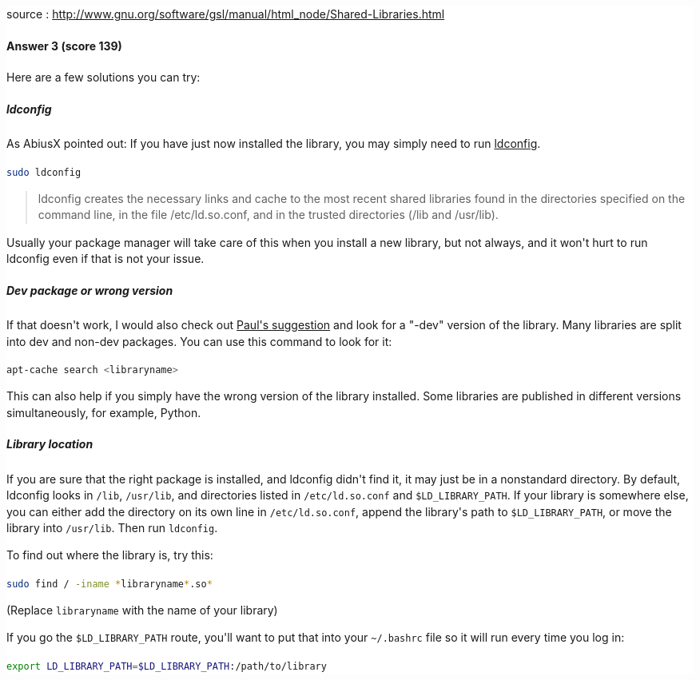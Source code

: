 source : <a href="http://www.gnu.org/software/gsl/manual/html_node/Shared-Libraries.html" rel="noreferrer">http://www.gnu.org/software/gsl/manual/html_node/Shared-Libraries.html</a>  

#### Answer 3 (score 139)
Here are a few solutions you can try:  

<h5>ldconfig</h2>

As AbiusX pointed out: If you have just now installed the library, you may simply need to run <a href="http://linux.die.net/man/8/ldconfig" rel="noreferrer">ldconfig</a>.  

```sh
sudo ldconfig
```

<blockquote>
  <p>ldconfig creates the necessary links and cache to the most recent
  shared libraries found in the directories specified on the command
  line, in the file /etc/ld.so.conf, and in the trusted directories
  (/lib and /usr/lib).</p>
</blockquote>

Usually your package manager will take care of this when you install a new library, but not always, and it won't hurt to run ldconfig even if that is not your issue.  

<h5>Dev package or wrong version</h2>

If that doesn't work, I would also check out <a href="https://stackoverflow.com/a/480786/22781">Paul's suggestion</a> and look for a "-dev" version of the library. Many libraries are split into dev and non-dev packages. You can use this command to look for it:  

```sh
apt-cache search <libraryname>
```

This can also help if you simply have the wrong version of the library installed. Some libraries are published in different versions simultaneously, for example, Python.  

<h5>Library location</h2>

If you are sure that the right package is installed, and ldconfig didn't find it, it may just be in a nonstandard directory. By default, ldconfig looks in `/lib`, `/usr/lib`, and directories listed in `/etc/ld.so.conf` and `$LD_LIBRARY_PATH`. If your library is somewhere else, you can either add the directory on its own line in `/etc/ld.so.conf`, append the library's path to `$LD_LIBRARY_PATH`, or move the library into `/usr/lib`. Then run `ldconfig`.  

To find out where the library is, try this:  

```sh
sudo find / -iname *libraryname*.so*
```

(Replace `libraryname` with the name of your library)  

If you go the `$LD_LIBRARY_PATH` route, you'll want to put that into your `~/.bashrc` file so it will run every time you log in:  

```sh
export LD_LIBRARY_PATH=$LD_LIBRARY_PATH:/path/to/library
```

